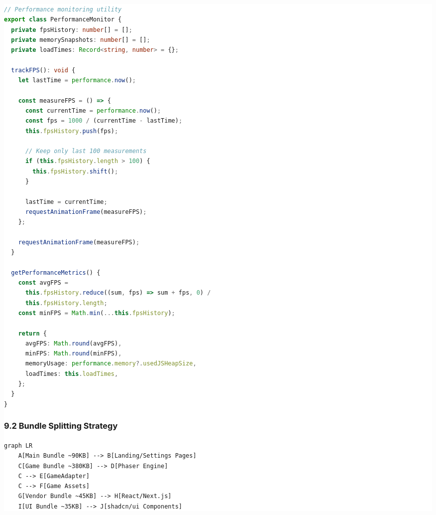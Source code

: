 ```typescript
// Performance monitoring utility
export class PerformanceMonitor {
  private fpsHistory: number[] = [];
  private memorySnapshots: number[] = [];
  private loadTimes: Record<string, number> = {};

  trackFPS(): void {
    let lastTime = performance.now();

    const measureFPS = () => {
      const currentTime = performance.now();
      const fps = 1000 / (currentTime - lastTime);
      this.fpsHistory.push(fps);

      // Keep only last 100 measurements
      if (this.fpsHistory.length > 100) {
        this.fpsHistory.shift();
      }

      lastTime = currentTime;
      requestAnimationFrame(measureFPS);
    };

    requestAnimationFrame(measureFPS);
  }

  getPerformanceMetrics() {
    const avgFPS =
      this.fpsHistory.reduce((sum, fps) => sum + fps, 0) /
      this.fpsHistory.length;
    const minFPS = Math.min(...this.fpsHistory);

    return {
      avgFPS: Math.round(avgFPS),
      minFPS: Math.round(minFPS),
      memoryUsage: performance.memory?.usedJSHeapSize,
      loadTimes: this.loadTimes,
    };
  }
}
```

### 9.2 Bundle Splitting Strategy

```mermaid
graph LR
    A[Main Bundle ~90KB] --> B[Landing/Settings Pages]
    C[Game Bundle ~380KB] --> D[Phaser Engine]
    C --> E[GameAdapter]
    C --> F[Game Assets]
    G[Vendor Bundle ~45KB] --> H[React/Next.js]
    I[UI Bundle ~35KB] --> J[shadcn/ui Components]
```
